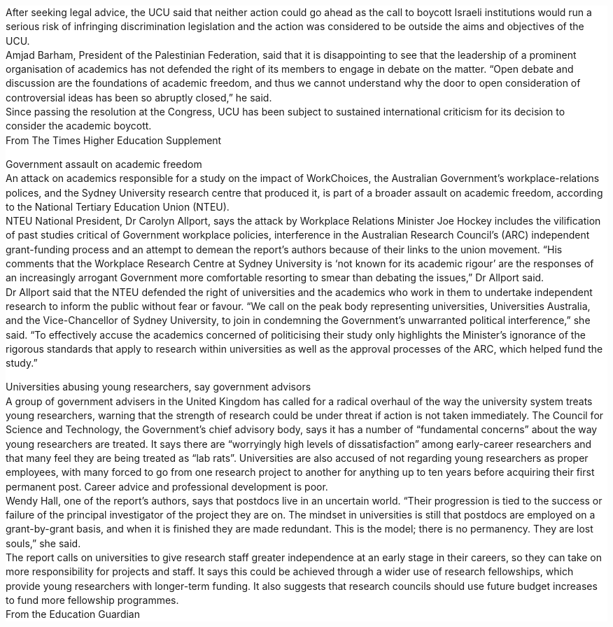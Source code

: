 After seeking legal advice, the UCU said that neither action could go ahead as the call to boycott Israeli institutions would run a serious risk of infringing discrimination legislation and the action was considered to be outside the aims and objectives of the UCU.  
Amjad Barham, President of the Palestinian Federation, said that it is disappointing to see that the leadership of a prominent organisation of academics has not defended the right of its members to engage in debate on the matter. “Open debate and discussion are the foundations of academic freedom, and thus we cannot understand why the door to open consideration of controversial ideas has been so abruptly closed,” he said.  
Since passing the resolution at the Congress, UCU has been subject to sustained international criticism for its decision to consider the academic boycott.  
From The Times Higher Education Supplement

Government assault on academic freedom  
An attack on academics responsible for a study on the impact of WorkChoices, the Australian Government’s workplace-relations polices, and the Sydney University research centre that produced it, is part of a broader assault on academic freedom, according to the National Tertiary Education Union (NTEU).  
NTEU National President, Dr Carolyn Allport, says the attack by Workplace Relations Minister Joe Hockey includes the vilification of past studies critical of Government workplace policies, interference in the Australian Research Council’s (ARC) independent grant-funding process and an attempt to demean the report’s authors because of their links to the union movement. “His comments that the Workplace Research Centre at Sydney University is ‘not known for its academic rigour’ are the responses of an increasingly arrogant Government more comfortable resorting to smear than debating the issues,” Dr Allport said.  
Dr Allport said that the NTEU defended the right of universities and the academics who work in them to undertake independent research to inform the public without fear or favour. “We call on the peak body representing universities, Universities Australia, and the Vice-Chancellor of Sydney University, to join in condemning the Government’s unwarranted political interference,” she said. “To effectively accuse the academics concerned of politicising their study only highlights the Minister’s ignorance of the rigorous standards that apply to research within universities as well as the approval processes of the ARC, which helped fund the study.”

Universities abusing young researchers, say government advisors  
A group of government advisers in the United Kingdom has called for a radical overhaul of the way the university system treats young researchers, warning that the strength of research could be under threat if action is not taken immediately. The Council for Science and Technology, the Government’s chief advisory body, says it has a number of “fundamental concerns” about the way young researchers are treated. It says there are “worryingly high levels of dissatisfaction” among early-career researchers and that many feel they are being treated as “lab rats”. Universities are also accused of not regarding young researchers as proper employees, with many forced to go from one research project to another for anything up to ten years before acquiring their first permanent post. Career advice and professional development is poor.  
Wendy Hall, one of the report’s authors, says that postdocs live in an uncertain world. “Their progression is tied to the success or failure of the principal investigator of the project they are on. The mindset in universities is still that postdocs are employed on a grant-by-grant basis, and when it is finished they are made redundant. This is the model; there is no permanency. They are lost souls,” she said.  
The report calls on universities to give research staff greater independence at an early stage in their careers, so they can take on more responsibility for projects and staff. It says this could be achieved through a wider use of research fellowships, which provide young researchers with longer-term funding. It also suggests that research councils should use future budget increases to fund more fellowship programmes.  
From the Education Guardian
